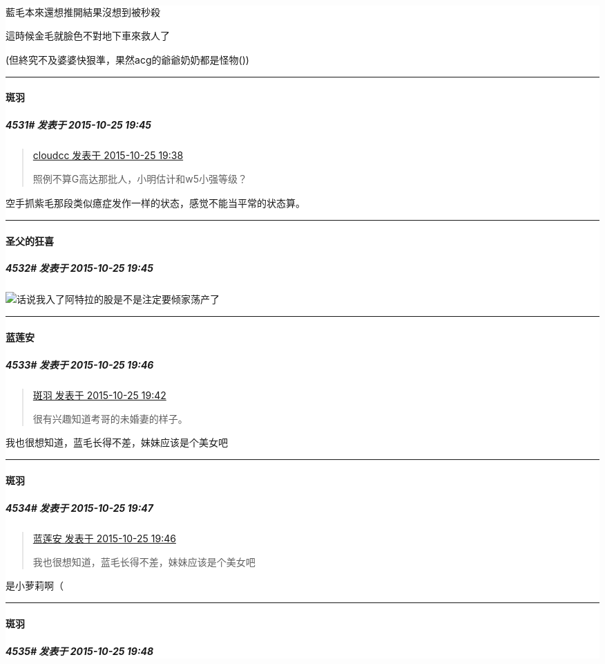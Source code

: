 藍毛本來還想推開結果沒想到被秒殺

這時候金毛就臉色不對地下車來救人了

(但終究不及婆婆快狠準，果然acg的爺爺奶奶都是怪物())


-----

####  斑羽  
##### 4531#       发表于 2015-10-25 19:45


<blockquote><a href="httphttps://bbs.saraba1st.com/2b/forum.php?mod=redirect&amp;goto=findpost&amp;pid=30551740&amp;ptid=1148153" target="_blank">cloudcc 发表于 2015-10-25 19:38</a>

照例不算G高达那批人，小明估计和w5小强等级？</blockquote>
空手抓紫毛那段类似癔症发作一样的状态，感觉不能当平常的状态算。


-----

####  圣父的狂喜  
##### 4532#       发表于 2015-10-25 19:45


<img src="https://static.saraba1st.com/image/smiley/face/100.gif" referrerpolicy="no-referrer">话说我入了阿特拉的股是不是注定要倾家荡产了


-----

####  蓝莲安  
##### 4533#       发表于 2015-10-25 19:46


<blockquote><a href="httphttps://bbs.saraba1st.com/2b/forum.php?mod=redirect&amp;goto=findpost&amp;pid=30551773&amp;ptid=1148153" target="_blank">斑羽 发表于 2015-10-25 19:42</a>

很有兴趣知道考哥的未婚妻的样子。</blockquote>
我也很想知道，蓝毛长得不差，妹妹应该是个美女吧


-----

####  斑羽  
##### 4534#       发表于 2015-10-25 19:47


<blockquote><a href="httphttps://bbs.saraba1st.com/2b/forum.php?mod=redirect&amp;goto=findpost&amp;pid=30551803&amp;ptid=1148153" target="_blank">蓝莲安 发表于 2015-10-25 19:46</a>

我也很想知道，蓝毛长得不差，妹妹应该是个美女吧</blockquote>
是小萝莉啊（


-----

####  斑羽  
##### 4535#       发表于 2015-10-25 19:48
